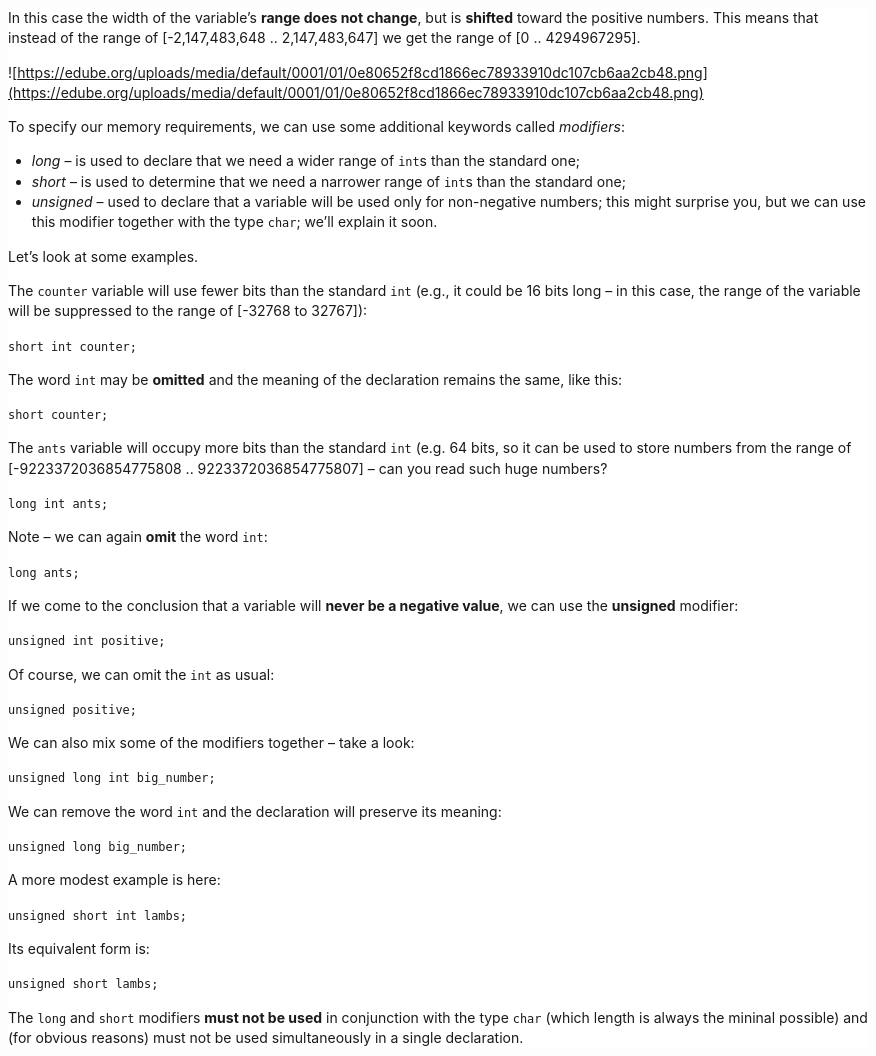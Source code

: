In this case the width of the variable’s **range does not change**, but is **shifted** toward the positive numbers. This means that instead of the range of [-2,147,483,648 .. 2,147,483,647] we get the range of [0 .. 4294967295].

![https://edube.org/uploads/media/default/0001/01/0e80652f8cd1866ec78933910dc107cb6aa2cb48.png](https://edube.org/uploads/media/default/0001/01/0e80652f8cd1866ec78933910dc107cb6aa2cb48.png)

To specify our memory requirements, we can use some additional keywords called *modifiers*:

- *long* – is used to declare that we need a wider range of `int`s than the standard one;
- *short* – is used to determine that we need a narrower range of `int`s than the standard one;
- *unsigned* – used to declare that a variable will be used only for non-negative numbers; this might surprise you, but we can use this modifier together with the type `char`; we’ll explain it soon.

Let’s look at some examples.

The `counter` variable will use fewer bits than the standard `int` (e.g., it could be 16 bits long – in this case, the range of the variable will be suppressed to the range of [-32768 to 32767]):

`short int counter;`

The word `int` may be **omitted** and the meaning of the declaration remains the same, like this:

`short counter;`

The `ants` variable will occupy more bits than the standard `int` (e.g. 64 bits, so it can be used to store numbers from the range of [-9223372036854775808 .. 9223372036854775807] – can you read such huge numbers?

`long int ants;`

Note – we can again **omit** the word `int`:

`long ants;`

If we come to the conclusion that a variable will **never be a negative value**, we can use the **unsigned** modifier:

`unsigned int positive;`

Of course, we can omit the `int` as usual:

`unsigned positive;`

We can also mix some of the modifiers together – take a look:

`unsigned long int big_number;`

We can remove the word `int` and the declaration will preserve its meaning:

`unsigned long big_number;`

A more modest example is here:

`unsigned short int lambs;`

Its equivalent form is:

`unsigned short lambs;`

The `long` and `short` modifiers **must not be used** in conjunction with the type `char` (which length is always the mininal possible) and (for obvious reasons) must not be used simultaneously in a single declaration.
